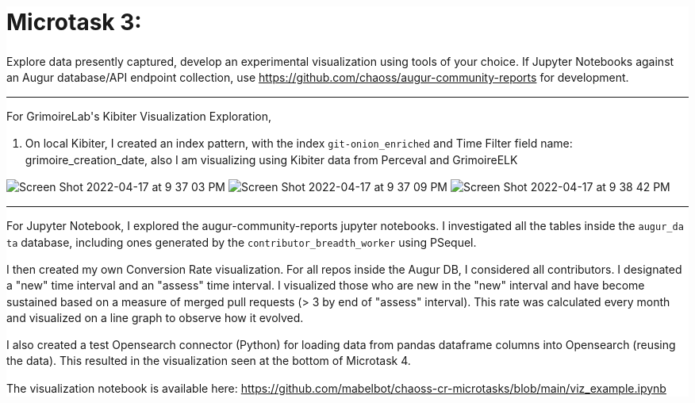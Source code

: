# Microtask 3:

Explore data presently captured, develop an experimental visualization using tools of your choice. If Jupyter Notebooks against an Augur database/API endpoint collection, use https://github.com/chaoss/augur-community-reports for development.

---
For GrimoireLab's Kibiter Visualization Exploration,
1. On local Kibiter, I created an index pattern, with the index `git-onion_enriched` and Time Filter field name: grimoire_creation_date, also I am visualizing using Kibiter data from Perceval and GrimoireELK


<img width="1741" alt="Screen Shot 2022-04-17 at 9 37 03 PM" src="https://user-images.githubusercontent.com/70232089/163755349-2433c4c1-cfe6-4d0c-836e-00e618da3076.png">
<img width="1741" alt="Screen Shot 2022-04-17 at 9 37 09 PM" src="https://user-images.githubusercontent.com/70232089/163755354-39fed47b-39b0-4758-863a-d6f82073a796.png">
<img width="1741" alt="Screen Shot 2022-04-17 at 9 38 42 PM" src="https://user-images.githubusercontent.com/70232089/163755358-3dee50d5-9b0d-4337-aabe-416afb6f9255.png">

---


For Jupyter Notebook, I explored the augur-community-reports jupyter notebooks. I investigated all the tables inside the `augur_data` database, including ones generated by the `contributor_breadth_worker` using PSequel. 

I then created my own Conversion Rate visualization. For all repos inside the Augur DB, I considered all contributors. I designated a "new" time interval and an "assess" time interval. I visualized those who are new in the "new" interval and have become sustained based on a measure of merged pull requests (> 3 by end of "assess" interval). This rate was calculated every month and visualized on a line graph to observe how it evolved.

I also created a test Opensearch connector (Python) for loading data from pandas dataframe columns into Opensearch (reusing the data). This resulted in the visualization seen at the bottom of Microtask 4. 

The visualization notebook is available here: https://github.com/mabelbot/chaoss-cr-microtasks/blob/main/viz_example.ipynb
